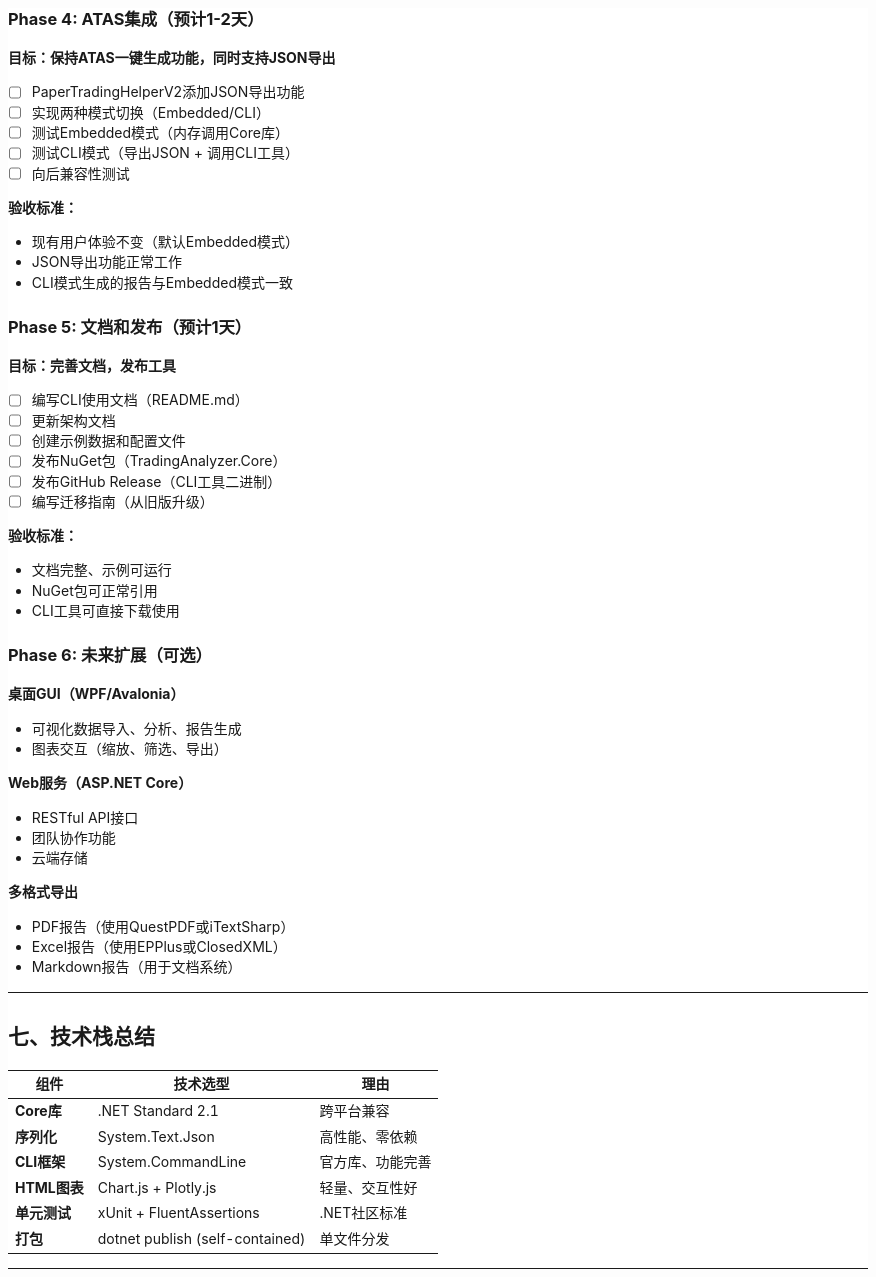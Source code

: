 ### Phase 4: ATAS集成（预计1-2天）

**目标：保持ATAS一键生成功能，同时支持JSON导出**

- [ ] PaperTradingHelperV2添加JSON导出功能
- [ ] 实现两种模式切换（Embedded/CLI）
- [ ] 测试Embedded模式（内存调用Core库）
- [ ] 测试CLI模式（导出JSON + 调用CLI工具）
- [ ] 向后兼容性测试

**验收标准：**
- 现有用户体验不变（默认Embedded模式）
- JSON导出功能正常工作
- CLI模式生成的报告与Embedded模式一致

### Phase 5: 文档和发布（预计1天）

**目标：完善文档，发布工具**

- [ ] 编写CLI使用文档（README.md）
- [ ] 更新架构文档
- [ ] 创建示例数据和配置文件
- [ ] 发布NuGet包（TradingAnalyzer.Core）
- [ ] 发布GitHub Release（CLI工具二进制）
- [ ] 编写迁移指南（从旧版升级）

**验收标准：**
- 文档完整、示例可运行
- NuGet包可正常引用
- CLI工具可直接下载使用

### Phase 6: 未来扩展（可选）

**桌面GUI（WPF/Avalonia）**
- 可视化数据导入、分析、报告生成
- 图表交互（缩放、筛选、导出）

**Web服务（ASP.NET Core）**
- RESTful API接口
- 团队协作功能
- 云端存储

**多格式导出**
- PDF报告（使用QuestPDF或iTextSharp）
- Excel报告（使用EPPlus或ClosedXML）
- Markdown报告（用于文档系统）

---

## 七、技术栈总结

| 组件 | 技术选型 | 理由 |
|------|---------|------|
| **Core库** | .NET Standard 2.1 | 跨平台兼容 |
| **序列化** | System.Text.Json | 高性能、零依赖 |
| **CLI框架** | System.CommandLine | 官方库、功能完善 |
| **HTML图表** | Chart.js + Plotly.js | 轻量、交互性好 |
| **单元测试** | xUnit + FluentAssertions | .NET社区标准 |
| **打包** | dotnet publish (self-contained) | 单文件分发 |

---